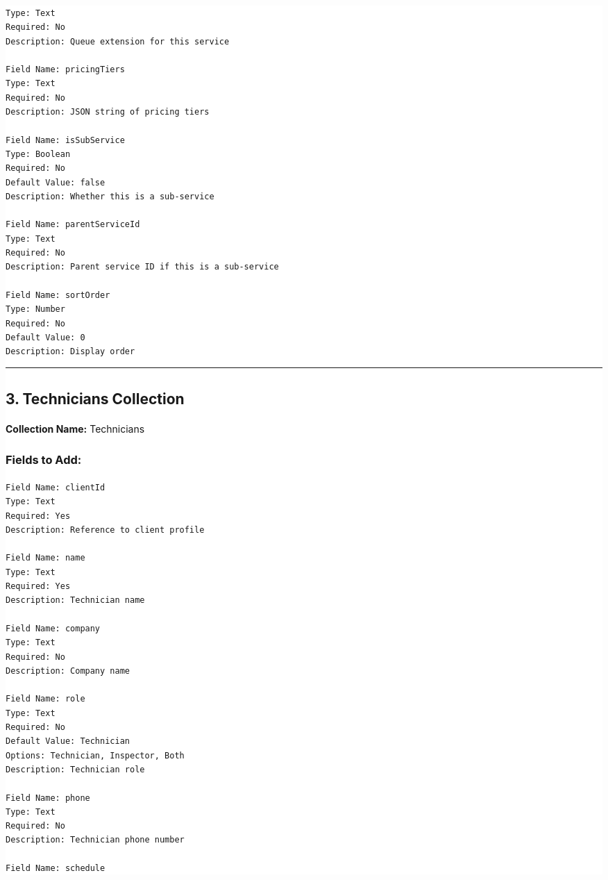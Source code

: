 ```
Type: Text
Required: No
Description: Queue extension for this service

Field Name: pricingTiers
Type: Text
Required: No
Description: JSON string of pricing tiers

Field Name: isSubService
Type: Boolean
Required: No
Default Value: false
Description: Whether this is a sub-service

Field Name: parentServiceId
Type: Text
Required: No
Description: Parent service ID if this is a sub-service

Field Name: sortOrder
Type: Number
Required: No
Default Value: 0
Description: Display order
```

---

## 3. Technicians Collection

**Collection Name:** Technicians

### Fields to Add:
```
Field Name: clientId
Type: Text
Required: Yes
Description: Reference to client profile

Field Name: name
Type: Text
Required: Yes
Description: Technician name

Field Name: company
Type: Text
Required: No
Description: Company name

Field Name: role
Type: Text
Required: No
Default Value: Technician
Options: Technician, Inspector, Both
Description: Technician role

Field Name: phone
Type: Text
Required: No
Description: Technician phone number

Field Name: schedule
```